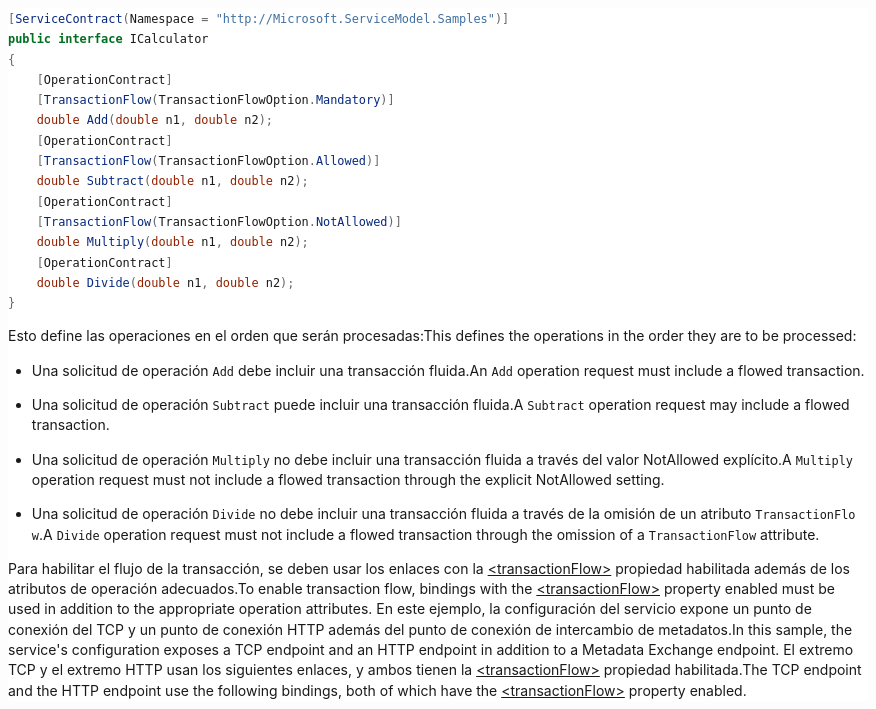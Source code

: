 ```csharp
[ServiceContract(Namespace = "http://Microsoft.ServiceModel.Samples")]  
public interface ICalculator  
{  
    [OperationContract]  
    [TransactionFlow(TransactionFlowOption.Mandatory)]  
    double Add(double n1, double n2);  
    [OperationContract]  
    [TransactionFlow(TransactionFlowOption.Allowed)]  
    double Subtract(double n1, double n2);  
    [OperationContract]  
    [TransactionFlow(TransactionFlowOption.NotAllowed)]  
    double Multiply(double n1, double n2);  
    [OperationContract]  
    double Divide(double n1, double n2);
}  
```

 <span data-ttu-id="34915-109">Esto define las operaciones en el orden que serán procesadas:</span><span class="sxs-lookup"><span data-stu-id="34915-109">This defines the operations in the order they are to be processed:</span></span>  
  
- <span data-ttu-id="34915-110">Una solicitud de operación `Add` debe incluir una transacción fluida.</span><span class="sxs-lookup"><span data-stu-id="34915-110">An `Add` operation request must include a flowed transaction.</span></span>  
  
- <span data-ttu-id="34915-111">Una solicitud de operación `Subtract` puede incluir una transacción fluida.</span><span class="sxs-lookup"><span data-stu-id="34915-111">A `Subtract` operation request may include a flowed transaction.</span></span>  
  
- <span data-ttu-id="34915-112">Una solicitud de operación `Multiply` no debe incluir una transacción fluida a través del valor NotAllowed explícito.</span><span class="sxs-lookup"><span data-stu-id="34915-112">A `Multiply` operation request must not include a flowed transaction through the explicit NotAllowed setting.</span></span>  
  
- <span data-ttu-id="34915-113">Una solicitud de operación `Divide` no debe incluir una transacción fluida a través de la omisión de un atributo `TransactionFlow`.</span><span class="sxs-lookup"><span data-stu-id="34915-113">A `Divide` operation request must not include a flowed transaction through the omission of a `TransactionFlow` attribute.</span></span>  
  
 <span data-ttu-id="34915-114">Para habilitar el flujo de la transacción, se deben usar los enlaces con la [\<transactionFlow>](../../configure-apps/file-schema/wcf/transactionflow.md) propiedad habilitada además de los atributos de operación adecuados.</span><span class="sxs-lookup"><span data-stu-id="34915-114">To enable transaction flow, bindings with the [\<transactionFlow>](../../configure-apps/file-schema/wcf/transactionflow.md) property enabled must be used in addition to the appropriate operation attributes.</span></span> <span data-ttu-id="34915-115">En este ejemplo, la configuración del servicio expone un punto de conexión del TCP y un punto de conexión HTTP además del punto de conexión de intercambio de metadatos.</span><span class="sxs-lookup"><span data-stu-id="34915-115">In this sample, the service's configuration exposes a TCP endpoint and an HTTP endpoint in addition to a Metadata Exchange endpoint.</span></span> <span data-ttu-id="34915-116">El extremo TCP y el extremo HTTP usan los siguientes enlaces, y ambos tienen la [\<transactionFlow>](../../configure-apps/file-schema/wcf/transactionflow.md) propiedad habilitada.</span><span class="sxs-lookup"><span data-stu-id="34915-116">The TCP endpoint and the HTTP endpoint use the following bindings, both of which have the [\<transactionFlow>](../../configure-apps/file-schema/wcf/transactionflow.md) property enabled.</span></span>  
  